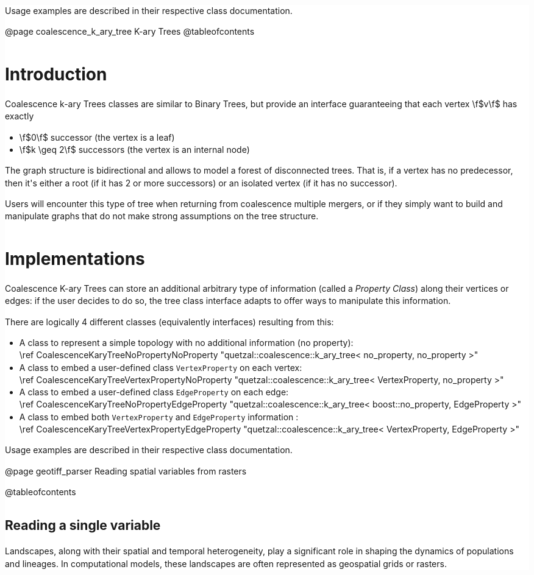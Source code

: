 Usage examples are described in their respective class documentation.

[//]: # (----------------------------------------------------------------------)
@page coalescence_k_ary_tree K-ary Trees
@tableofcontents


# Introduction

Coalescence k-ary Trees classes are similar to Binary Trees, but provide an interface guaranteeing that each vertex \f$v\f$ has exactly 
  - \f$0\f$ successor (the vertex is a leaf)
  - \f$k \geq 2\f$ successors (the vertex is an internal node)

The graph structure is bidirectional and allows to model a forest of disconnected trees.
That is, if a vertex has no predecessor, then it's either a root (if it has 2 or more successors) 
or an isolated vertex (if it has no successor).

Users will encounter this type of tree when returning from coalescence multiple mergers, 
or if they simply want to build and manipulate graphs that do not make strong assumptions on
the tree structure.

# Implementations 

Coalescence K-ary Trees can store an additional arbitrary type of information 
(called a *Property Class*) along their vertices or edges: if the user decides to do so, 
the tree class interface adapts to offer ways
to manipulate this information.

There are logically 4 different classes (equivalently interfaces) resulting from this: 
- A class to represent a simple topology with no additional information (no property): <br>
  \ref CoalescenceKaryTreeNoPropertyNoProperty "quetzal::coalescence::k_ary_tree< no_property, no_property >"
- A class to embed a user-defined class `VertexProperty` on each vertex: <br>
  \ref CoalescenceKaryTreeVertexPropertyNoProperty "quetzal::coalescence::k_ary_tree< VertexProperty, no_property >"
- A class to embed  a user-defined class `EdgeProperty` on each edge: <br>
  \ref CoalescenceKaryTreeNoPropertyEdgeProperty "quetzal::coalescence::k_ary_tree< boost::no_property, EdgeProperty >"
- A class to embed  both `VertexProperty` and `EdgeProperty` information :<br>
  \ref CoalescenceKaryTreeVertexPropertyEdgeProperty "quetzal::coalescence::k_ary_tree< VertexProperty, EdgeProperty >"

Usage examples are described in their respective class documentation.

[//]: # (----------------------------------------------------------------------)
@page geotiff_parser Reading spatial variables from rasters

@tableofcontents

## Reading a single variable

Landscapes, along with their spatial and temporal heterogeneity, play a significant role in shaping the dynamics of populations and lineages. In computational models, these landscapes are often represented as geospatial grids or rasters.
